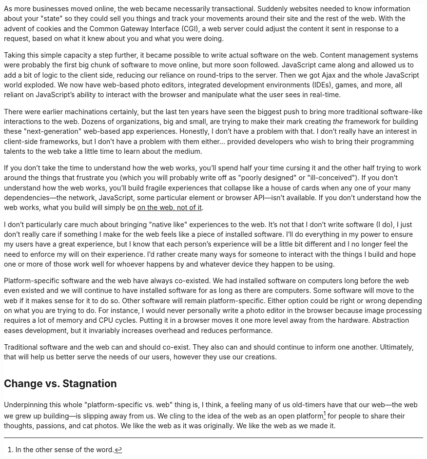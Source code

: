As more businesses moved online, the web became necessarily transactional. Suddenly websites needed to know information about your "state" so they could sell you things and track your movements around their site and the rest of the web. With the advent of cookies and the Common Gateway Interface (CGI), a web server could adjust the content it sent in response to a request, based on what it knew about you and what you were doing.

Taking this simple capacity a step further, it became possible to write actual software on the web. Content management systems were probably the first big chunk of software to move online, but more soon followed. JavaScript came along and allowed us to add a bit of logic to the client side, reducing our reliance on round-trips to the server. Then we got Ajax and the whole JavaScript world exploded. We now have web-based photo editors, integrated development environments (IDEs), games, and more, all reliant on JavaScript’s ability to interact with the browser and manipulate what the user sees in real-time.

There were earlier machinations certainly, but the last ten years have seen the biggest push to bring more traditional software-like interactions to the web. Dozens of organizations, big and small, are trying to make their mark creating *the* framework for building these "next-generation" web-based app experiences. Honestly, I don’t have a problem with that. I don’t really have an interest in client-side frameworks, but I don’t have a problem with them either… provided developers who wish to bring their programming talents to the web take a little time to learn about the medium.

<span data-quotable>If you don’t take the time to understand how the web works, you’ll spend half your time cursing it and the other half trying to work around the things that frustrate you (which you will probably write off as "poorly designed" or "ill-conceived").</span> If you don’t understand how the web works, you’ll build fragile experiences that collapse like a house of cards when any one of your many dependencies—the network, JavaScript, some particular element or browser API—isn’t available. If you don’t understand how the web works, what you build will simply be [on the web, not of it](https://adactio.com/journal/8245).

I don’t particularly care much about bringing "native like" experiences to the web. It’s not that I don’t write software (I do), I just don’t really care if something I make for the web feels like a piece of installed software. I’ll do everything in my power to ensure my users have a great experience, but I know that each person’s experience will be a little bit different and I no longer feel the need to enforce my will on their experience. I’d rather create many ways for someone to interact with the things I build and hope one or more of those work well for whoever happens by and whatever device they happen to be using.

Platform-specific software and the web have always co-existed. We had installed software on computers long before the web even existed and we will continue to have installed software for as long as there are computers. Some software will move to the web if it makes sense for it to do so. Other software will remain platform-specific. Either option could be right or wrong depending on what you are trying to do. For instance, I would never personally write a photo editor in the browser because image processing requires a lot of memory and CPU cycles. Putting it in a browser moves it one more level away from the hardware. Abstraction eases development, but it invariably increases overhead and reduces performance.

Traditional software and the web can and should co-exist. They also can and should continue to inform one another. Ultimately, that will help us better serve the needs of our users, however they use our creations.

## Change vs. Stagnation

Underpinning this whole "platform-specific vs. web" thing is, I think, a feeling many of us old-timers have that our web—the web we grew up building—is slipping away from us. We cling to the idea of the web as an open platform[^2] for people to share their thoughts, passions, and cat photos. We like the web as it was originally. We like the web as we made it.


[^1]: I think I just threw up in my mouth a little. I hate using that word when speaking about the web, but there it is.
[^2]: In the other sense of the word.